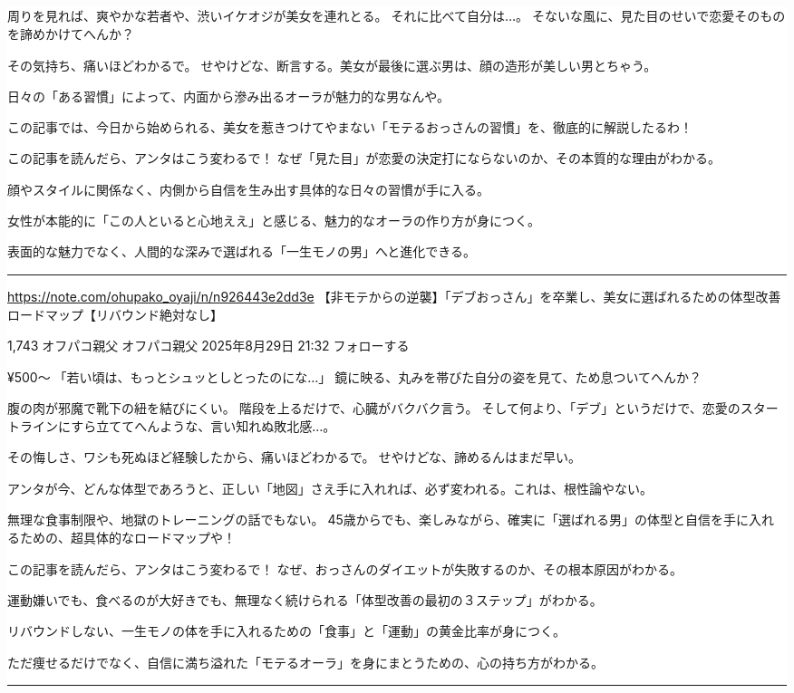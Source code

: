 周りを見れば、爽やかな若者や、渋いイケオジが美女を連れとる。
それに比べて自分は…。
そないな風に、見た目のせいで恋愛そのものを諦めかけてへんか？

その気持ち、痛いほどわかるで。
せやけどな、断言する。美女が最後に選ぶ男は、顔の造形が美しい男とちゃう。

日々の「ある習慣」によって、内面から滲み出るオーラが魅力的な男なんや。

この記事では、今日から始められる、美女を惹きつけてやまない「モテるおっさんの習慣」を、徹底的に解説したるわ！



この記事を読んだら、アンタはこう変わるで！
なぜ「見た目」が恋愛の決定打にならないのか、その本質的な理由がわかる。

顔やスタイルに関係なく、内側から自信を生み出す具体的な日々の習慣が手に入る。

女性が本能的に「この人といると心地ええ」と感じる、魅力的なオーラの作り方が身につく。

表面的な魅力でなく、人間的な深みで選ばれる「一生モノの男」へと進化できる。


---

https://note.com/ohupako_oyaji/n/n926443e2dd3e
【非モテからの逆襲】「デブおっさん」を卒業し、美女に選ばれるための体型改善ロードマップ【リバウンド絶対なし】

1,743
オフパコ親父
オフパコ親父
2025年8月29日 21:32 フォローする

¥500〜
「若い頃は、もっとシュッとしとったのにな…」
鏡に映る、丸みを帯びた自分の姿を見て、ため息ついてへんか？

腹の肉が邪魔で靴下の紐を結びにくい。
階段を上るだけで、心臓がバクバク言う。
そして何より、「デブ」というだけで、恋愛のスタートラインにすら立ててへんような、言い知れぬ敗北感…。

その悔しさ、ワシも死ぬほど経験したから、痛いほどわかるで。
せやけどな、諦めるんはまだ早い。

アンタが今、どんな体型であろうと、正しい「地図」さえ手に入れれば、必ず変われる。これは、根性論やない。

無理な食事制限や、地獄のトレーニングの話でもない。
45歳からでも、楽しみながら、確実に「選ばれる男」の体型と自信を手に入れるための、超具体的なロードマップや！



この記事を読んだら、アンタはこう変わるで！
なぜ、おっさんのダイエットが失敗するのか、その根本原因がわかる。

運動嫌いでも、食べるのが大好きでも、無理なく続けられる「体型改善の最初の３ステップ」がわかる。

リバウンドしない、一生モノの体を手に入れるための「食事」と「運動」の黄金比率が身につく。

ただ痩せるだけでなく、自信に満ち溢れた「モテるオーラ」を身にまとうための、心の持ち方がわかる。

---
